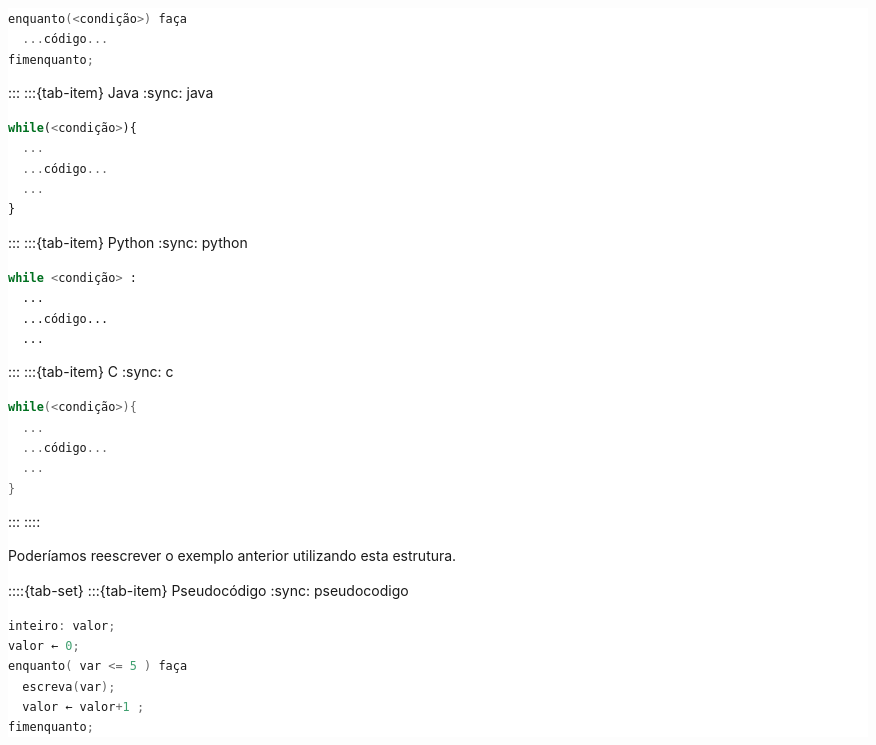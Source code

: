   ```c
  enquanto(<condição>) faça
    ...código...
  fimenquanto;
  ```

:::
:::{tab-item} Java
:sync: java

  ```js
  while(<condição>){
    ...
    ...código...
    ...
  }
  ```

:::
:::{tab-item} Python
:sync: python

  ```python
  while <condição> :
    ...
    ...código...
    ...
  ```

:::
:::{tab-item} C
:sync: c

  ```c
  while(<condição>){
    ...
    ...código...
    ...
  }
  ```

:::
::::


Poderíamos reescrever o exemplo anterior utilizando esta estrutura. 

::::{tab-set}
:::{tab-item} Pseudocódigo
:sync: pseudocodigo

  ```c
  inteiro: valor;
  valor ← 0;
  enquanto( var <= 5 ) faça
    escreva(var);
    valor ← valor+1 ; 
  fimenquanto;
  ```
